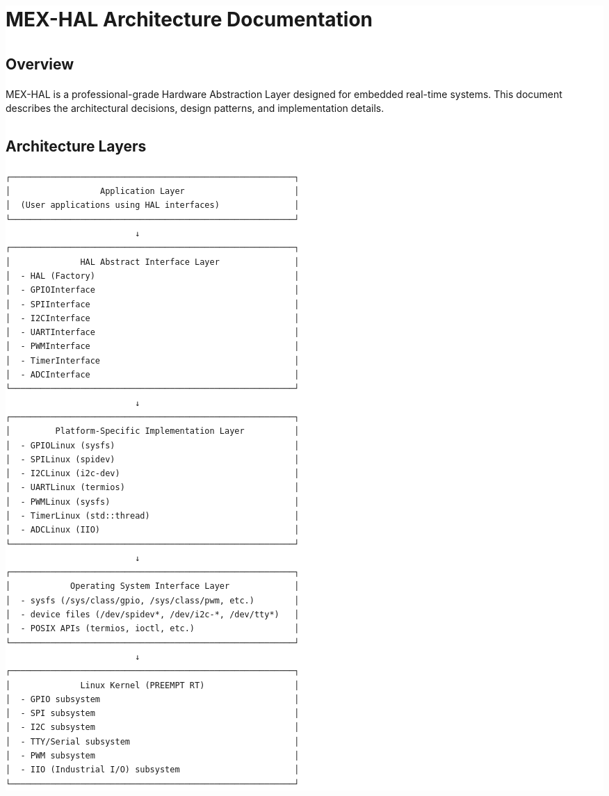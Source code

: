 # MEX-HAL Architecture Documentation

## Overview

MEX-HAL is a professional-grade Hardware Abstraction Layer designed for embedded real-time systems. This document describes the architectural decisions, design patterns, and implementation details.

## Architecture Layers

```
┌─────────────────────────────────────────────────────────┐
│                  Application Layer                      │
│  (User applications using HAL interfaces)               │
└─────────────────────────────────────────────────────────┘
                          ↓
┌─────────────────────────────────────────────────────────┐
│              HAL Abstract Interface Layer               │
│  - HAL (Factory)                                        │
│  - GPIOInterface                                        │
│  - SPIInterface                                         │
│  - I2CInterface                                         │
│  - UARTInterface                                        │
│  - PWMInterface                                         │
│  - TimerInterface                                       │
│  - ADCInterface                                         │
└─────────────────────────────────────────────────────────┘
                          ↓
┌─────────────────────────────────────────────────────────┐
│         Platform-Specific Implementation Layer          │
│  - GPIOLinux (sysfs)                                    │
│  - SPILinux (spidev)                                    │
│  - I2CLinux (i2c-dev)                                   │
│  - UARTLinux (termios)                                  │
│  - PWMLinux (sysfs)                                     │
│  - TimerLinux (std::thread)                             │
│  - ADCLinux (IIO)                                       │
└─────────────────────────────────────────────────────────┘
                          ↓
┌─────────────────────────────────────────────────────────┐
│            Operating System Interface Layer             │
│  - sysfs (/sys/class/gpio, /sys/class/pwm, etc.)        │
│  - device files (/dev/spidev*, /dev/i2c-*, /dev/tty*)   │
│  - POSIX APIs (termios, ioctl, etc.)                    │
└─────────────────────────────────────────────────────────┘
                          ↓
┌─────────────────────────────────────────────────────────┐
│              Linux Kernel (PREEMPT RT)                  │
│  - GPIO subsystem                                       │
│  - SPI subsystem                                        │
│  - I2C subsystem                                        │
│  - TTY/Serial subsystem                                 │
│  - PWM subsystem                                        │
│  - IIO (Industrial I/O) subsystem                       │
└─────────────────────────────────────────────────────────┘
```
